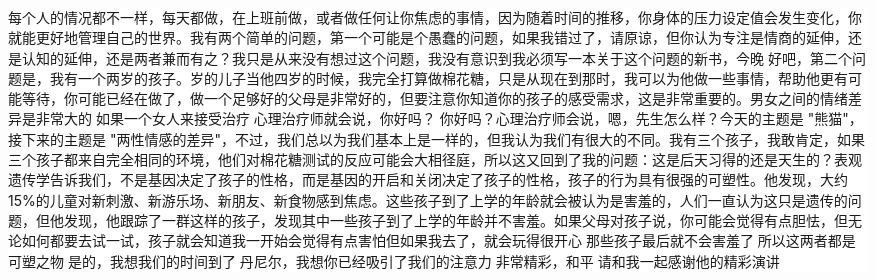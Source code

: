 每个人的情况都不一样，每天都做，在上班前做，或者做任何让你焦虑的事情，因为随着时间的推移，你身体的压力设定值会发生变化，你就能更好地管理自己的世界。我有两个简单的问题，第一个可能是个愚蠢的问题，如果我错过了，请原谅，但你认为专注是情商的延伸，还是认知的延伸，还是两者兼而有之？我只是从来没有想过这个问题，我没有意识到我必须写一本关于这个问题的新书，今晚 好吧，第二个问题是，我有一个两岁的孩子。岁的儿子当他四岁的时候，我完全打算做棉花糖，只是从现在到那时，我可以为他做一些事情，帮助他更有可能等待，你可能已经在做了，做一个足够好的父母是非常好的，但要注意你知道你的孩子的感受需求，这是非常重要的。男女之间的情绪差异是非常大的 如果一个女人来接受治疗 心理治疗师就会说，你好吗？ 你好吗？心理治疗师会说，嗯，先生怎么样？今天的主题是 "熊猫"，接下来的主题是 "两性情感的差异"，不过，我们总以为我们基本上是一样的，但我认为我们有很大的不同。我有三个孩子，我敢肯定，如果三个孩子都来自完全相同的环境，他们对棉花糖测试的反应可能会大相径庭，所以这又回到了我的问题：这是后天习得的还是天生的？表观遗传学告诉我们，不是基因决定了孩子的性格，而是基因的开启和关闭决定了孩子的性格，孩子的行为具有很强的可塑性。他发现，大约 15%的儿童对新刺激、新游乐场、新朋友、新食物感到焦虑。这些孩子到了上学的年龄就会被认为是害羞的，人们一直认为这只是遗传的问题，但他发现，他跟踪了一群这样的孩子，发现其中一些孩子到了上学的年龄并不害羞。如果父母对孩子说，你可能会觉得有点胆怯，但无论如何都要去试一试，孩子就会知道我一开始会觉得有点害怕但如果我去了，就会玩得很开心 那些孩子最后就不会害羞了 所以这两者都是可塑之物 是的，我想我们的时间到了 丹尼尔，我想你已经吸引了我们的注意力 非常精彩，和平 请和我一起感谢他的精彩演讲
